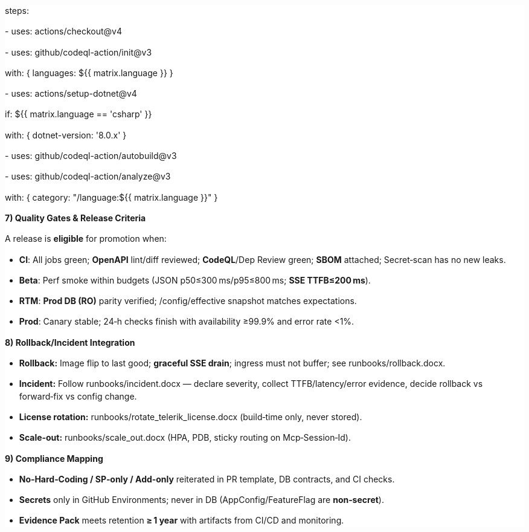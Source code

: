 steps:

\- uses: actions/checkout@v4

\- uses: github/codeql-action/init@v3

with: { languages: \${{ matrix.language }} }

\- uses: actions/setup-dotnet@v4

if: \${{ matrix.language == 'csharp' }}

with: { dotnet-version: '8.0.x' }

\- uses: github/codeql-action/autobuild@v3

\- uses: github/codeql-action/analyze@v3

with: { category: "/language:\${{ matrix.language }}" }

**7) Quality Gates & Release Criteria**

A release is **eligible** for promotion when:

- **CI**: All jobs green; **OpenAPI** lint/diff reviewed; **CodeQL**/Dep
  Review green; **SBOM** attached; Secret‑scan has no new leaks.

- **Beta**: Perf smoke within budgets (JSON p50≤300 ms/p95≤800 ms; **SSE
  TTFB≤200 ms**).

- **RTM**: **Prod DB (RO)** parity verified; /config/effective snapshot
  matches expectations.

- **Prod**: Canary stable; 24‑h checks finish with availability ≥99.9%
  and error rate \<1%.

**8) Rollback/Incident Integration**

- **Rollback:** Image flip to last good; **graceful SSE drain**; ingress
  must not buffer; see runbooks/rollback.docx.

- **Incident:** Follow runbooks/incident.docx — declare severity,
  collect TTFB/latency/error evidence, decide rollback vs forward‑fix vs
  config change.

- **License rotation:** runbooks/rotate_telerik_license.docx (build‑time
  only, never stored).

- **Scale‑out:** runbooks/scale_out.docx (HPA, PDB, sticky routing on
  Mcp‑Session‑Id).

**9) Compliance Mapping**

- **No‑Hard‑Coding / SP‑only / Add‑only** reiterated in PR template, DB
  contracts, and CI checks.

- **Secrets** only in GitHub Environments; never in DB
  (AppConfig/FeatureFlag are **non‑secret**).

- **Evidence Pack** meets retention **≥ 1 year** with artifacts from
  CI/CD and monitoring.
